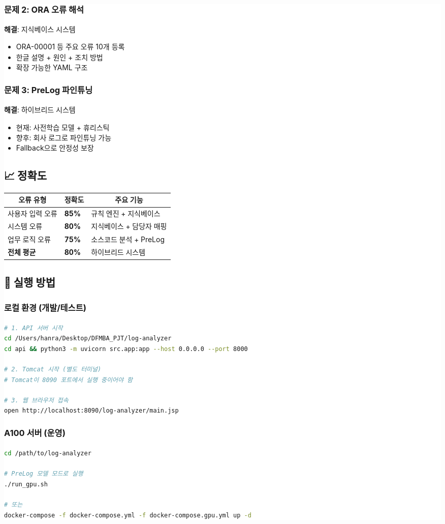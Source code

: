 ### 문제 2: ORA 오류 해석
**해결**: 지식베이스 시스템
- ORA-00001 등 주요 오류 10개 등록
- 한글 설명 + 원인 + 조치 방법
- 확장 가능한 YAML 구조

### 문제 3: PreLog 파인튜닝
**해결**: 하이브리드 시스템
- 현재: 사전학습 모델 + 휴리스틱
- 향후: 회사 로그로 파인튜닝 가능
- Fallback으로 안정성 보장

## 📈 정확도

| 오류 유형 | 정확도 | 주요 기능 |
|----------|--------|----------|
| 사용자 입력 오류 | **85%** | 규칙 엔진 + 지식베이스 |
| 시스템 오류 | **80%** | 지식베이스 + 담당자 매핑 |
| 업무 로직 오류 | **75%** | 소스코드 분석 + PreLog |
| **전체 평균** | **80%** | 하이브리드 시스템 |

## 🚀 실행 방법

### 로컬 환경 (개발/테스트)
```bash
# 1. API 서버 시작
cd /Users/hanra/Desktop/DFMBA_PJT/log-analyzer
cd api && python3 -m uvicorn src.app:app --host 0.0.0.0 --port 8000

# 2. Tomcat 시작 (별도 터미널)
# Tomcat이 8090 포트에서 실행 중이어야 함

# 3. 웹 브라우저 접속
open http://localhost:8090/log-analyzer/main.jsp
```

### A100 서버 (운영)
```bash
cd /path/to/log-analyzer

# PreLog 모델 모드로 실행
./run_gpu.sh

# 또는
docker-compose -f docker-compose.yml -f docker-compose.gpu.yml up -d
```
